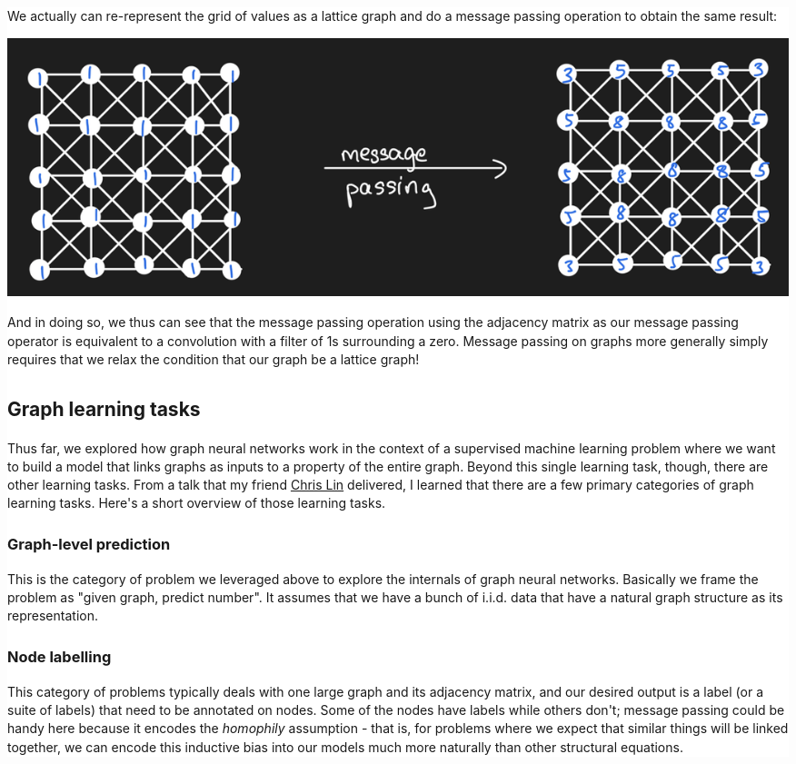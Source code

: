 We actually can re-represent the grid of values as a
lattice graph and do a message passing operation to obtain the same result:

![](./graph-nets-figures/fig13-graph-convolution.png)

And in doing so,
we thus can see that the message passing operation
using the adjacency matrix as our message passing operator
is equivalent to a convolution
with a filter of 1s surrounding a zero.
Message passing on graphs more generally simply requires that
we relax the condition that our graph be a lattice graph!

## Graph learning tasks

Thus far, we explored how graph neural networks work
in the context of a supervised machine learning problem
where we want to build a model that links graphs as inputs
to a property of the entire graph.
Beyond this single learning task, though, there are other learning tasks.
From a talk that my friend [Chris Lin](https://www.linkedin.com/in/chris522229197/) delivered,
I learned that there are a few primary categories of graph learning tasks.
Here's a short overview of those learning tasks.

### Graph-level prediction

This is the category of problem we leveraged above
to explore the internals of graph neural networks.
Basically we frame the problem as "given graph, predict number".
It assumes that we have a bunch of i.i.d.
data that have a natural graph structure as its representation.

### Node labelling

This category of problems typically deals
with one large graph and its adjacency matrix,
and our desired output is a label (or a suite of labels)
that need to be annotated on nodes.
Some of the nodes have labels while others don't;
message passing could be handy here
because it encodes the *homophily* assumption -
that is, for problems where we expect
that similar things will be linked together,
we can encode this inductive bias into our models
much more naturally than other structural equations.
